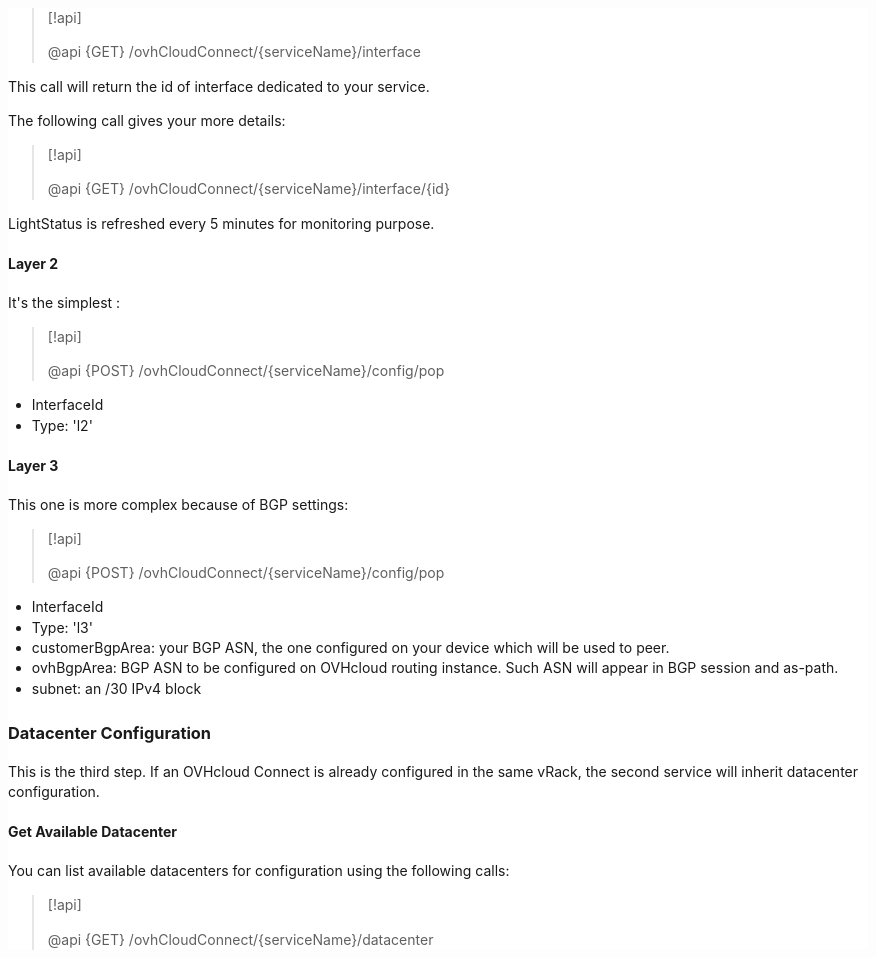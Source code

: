 > [!api]
>
> @api {GET} /ovhCloudConnect/{serviceName}/interface
>

This call will return the id of interface dedicated to your service.

The following call gives your more details:

> [!api]
>
> @api {GET} /ovhCloudConnect/{serviceName}/interface/{id}
>

LightStatus is refreshed every 5 minutes for monitoring purpose.

#### Layer 2

It's the simplest :

> [!api]
>
> @api {POST} /ovhCloudConnect/{serviceName}/config/pop
>

* InterfaceId
* Type: 'l2'

#### Layer 3

This one is more complex because of BGP settings:

> [!api]
>
> @api {POST} /ovhCloudConnect/{serviceName}/config/pop
>

* InterfaceId
* Type: 'l3'
* customerBgpArea: your BGP ASN, the one configured on your device which will be used to peer.
* ovhBgpArea: BGP ASN to be configured on OVHcloud routing instance. Such ASN will appear in BGP session and as-path.
* subnet: an /30 IPv4 block  

### Datacenter Configuration

This is the third step. If an OVHcloud Connect is already configured in the same vRack, the second service will inherit datacenter configuration.

#### Get Available Datacenter

You can list available datacenters for configuration using the following calls:

> [!api]
>
> @api {GET} /ovhCloudConnect/{serviceName}/datacenter
>
